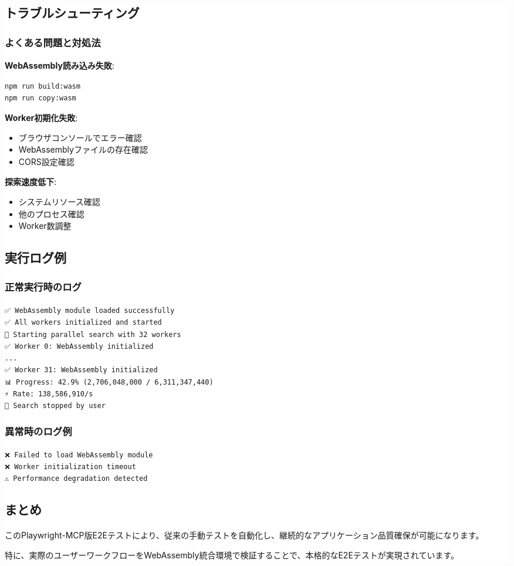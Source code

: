 ## トラブルシューティング

### よくある問題と対処法

**WebAssembly読み込み失敗**:
```bash
npm run build:wasm
npm run copy:wasm
```

**Worker初期化失敗**:
- ブラウザコンソールでエラー確認
- WebAssemblyファイルの存在確認
- CORS設定確認

**探索速度低下**:
- システムリソース確認
- 他のプロセス確認
- Worker数調整

## 実行ログ例

### 正常実行時のログ
```
✅ WebAssembly module loaded successfully
✅ All workers initialized and started  
🚀 Starting parallel search with 32 workers
✅ Worker 0: WebAssembly initialized
...
✅ Worker 31: WebAssembly initialized
📊 Progress: 42.9% (2,706,048,000 / 6,311,347,440)
⚡ Rate: 138,586,910/s
🛑 Search stopped by user
```

### 異常時のログ例
```
❌ Failed to load WebAssembly module
❌ Worker initialization timeout
⚠️ Performance degradation detected
```

## まとめ

このPlaywright-MCP版E2Eテストにより、従来の手動テストを自動化し、継続的なアプリケーション品質確保が可能になります。

特に、実際のユーザーワークフローをWebAssembly統合環境で検証することで、本格的なE2Eテストが実現されています。
